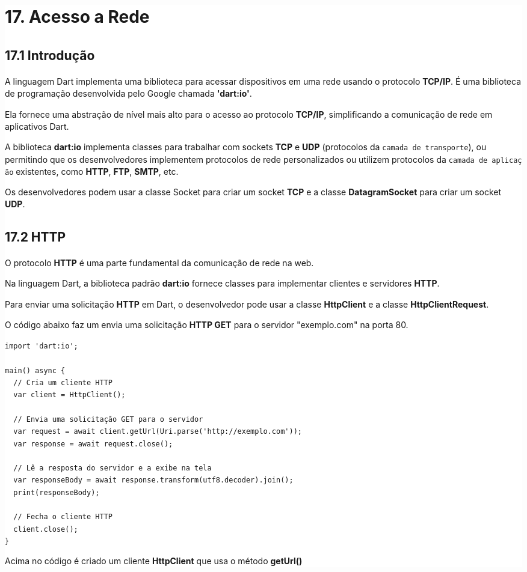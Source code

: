 # 17. Acesso a Rede #

## 17.1 Introdução ##
>
A linguagem Dart implementa uma biblioteca para acessar dispositivos em uma rede 
usando o protocolo **TCP/IP**. É uma biblioteca de programação desenvolvida pelo 
Google chamada **'dart:io'**. 
>
>
Ela fornece uma abstração de nível mais alto para o acesso ao protocolo **TCP/IP**, 
simplificando a comunicação de rede em aplicativos Dart.
>
>
A biblioteca **dart:io** implementa classes para trabalhar com sockets **TCP** e **UDP** 
(protocolos da `camada de transporte`), ou permitindo que os desenvolvedores implementem protocolos 
de rede personalizados ou utilizem protocolos da `camada de aplicação` existentes, como **HTTP**, 
**FTP**, **SMTP**,  etc. 
>
>
Os desenvolvedores podem usar a classe Socket para criar um socket **TCP** e 
a classe **DatagramSocket** para criar um socket **UDP**.
>

## 17.2 HTTP ##
>
O protocolo **HTTP** é uma parte fundamental da comunicação de rede na web. 
>
>
Na linguagem Dart, a biblioteca padrão **dart:io** fornece classes para implementar 
clientes e servidores **HTTP**.
>
>
Para enviar uma solicitação **HTTP** em Dart, o desenvolvedor pode usar a classe 
**HttpClient** e a classe **HttpClientRequest**. 
>
>
O código abaixo faz um envia uma solicitação **HTTP GET** para o servidor "exemplo.com" na porta 80.
>
>
```
import 'dart:io';

main() async {
  // Cria um cliente HTTP
  var client = HttpClient();

  // Envia uma solicitação GET para o servidor
  var request = await client.getUrl(Uri.parse('http://exemplo.com'));
  var response = await request.close();

  // Lê a resposta do servidor e a exibe na tela
  var responseBody = await response.transform(utf8.decoder).join();
  print(responseBody);

  // Fecha o cliente HTTP
  client.close();
}
```
>
Acima no código é criado um cliente **HttpClient** que usa o método **getUrl()** 